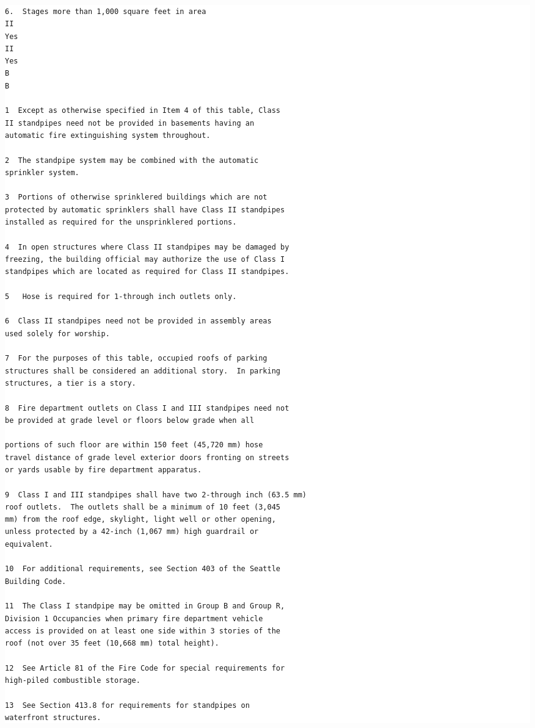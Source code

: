     6.  Stages more than 1,000 square feet in area  
    II  
    Yes  
    II  
    Yes  
    B  
    B  
  
    1  Except as otherwise specified in Item 4 of this table, Class  
    II standpipes need not be provided in basements having an  
    automatic fire extinguishing system throughout.  
  
    2  The standpipe system may be combined with the automatic  
    sprinkler system.  
  
    3  Portions of otherwise sprinklered buildings which are not  
    protected by automatic sprinklers shall have Class II standpipes  
    installed as required for the unsprinklered portions.  
  
    4  In open structures where Class II standpipes may be damaged by  
    freezing, the building official may authorize the use of Class I  
    standpipes which are located as required for Class II standpipes.  
  
    5   Hose is required for 1-through inch outlets only.  
  
    6  Class II standpipes need not be provided in assembly areas  
    used solely for worship.  
  
    7  For the purposes of this table, occupied roofs of parking  
    structures shall be considered an additional story.  In parking  
    structures, a tier is a story.  
  
    8  Fire department outlets on Class I and III standpipes need not  
    be provided at grade level or floors below grade when all  
  
    portions of such floor are within 150 feet (45,720 mm) hose  
    travel distance of grade level exterior doors fronting on streets  
    or yards usable by fire department apparatus.  
  
    9  Class I and III standpipes shall have two 2-through inch (63.5 mm)  
    roof outlets.  The outlets shall be a minimum of 10 feet (3,045  
    mm) from the roof edge, skylight, light well or other opening,  
    unless protected by a 42-inch (1,067 mm) high guardrail or  
    equivalent.  
  
    10  For additional requirements, see Section 403 of the Seattle  
    Building Code.  
  
    11  The Class I standpipe may be omitted in Group B and Group R,  
    Division 1 Occupancies when primary fire department vehicle  
    access is provided on at least one side within 3 stories of the  
    roof (not over 35 feet (10,668 mm) total height).  
  
    12  See Article 81 of the Fire Code for special requirements for  
    high-piled combustible storage.  
  
    13  See Section 413.8 for requirements for standpipes on  
    waterfront structures.  
  